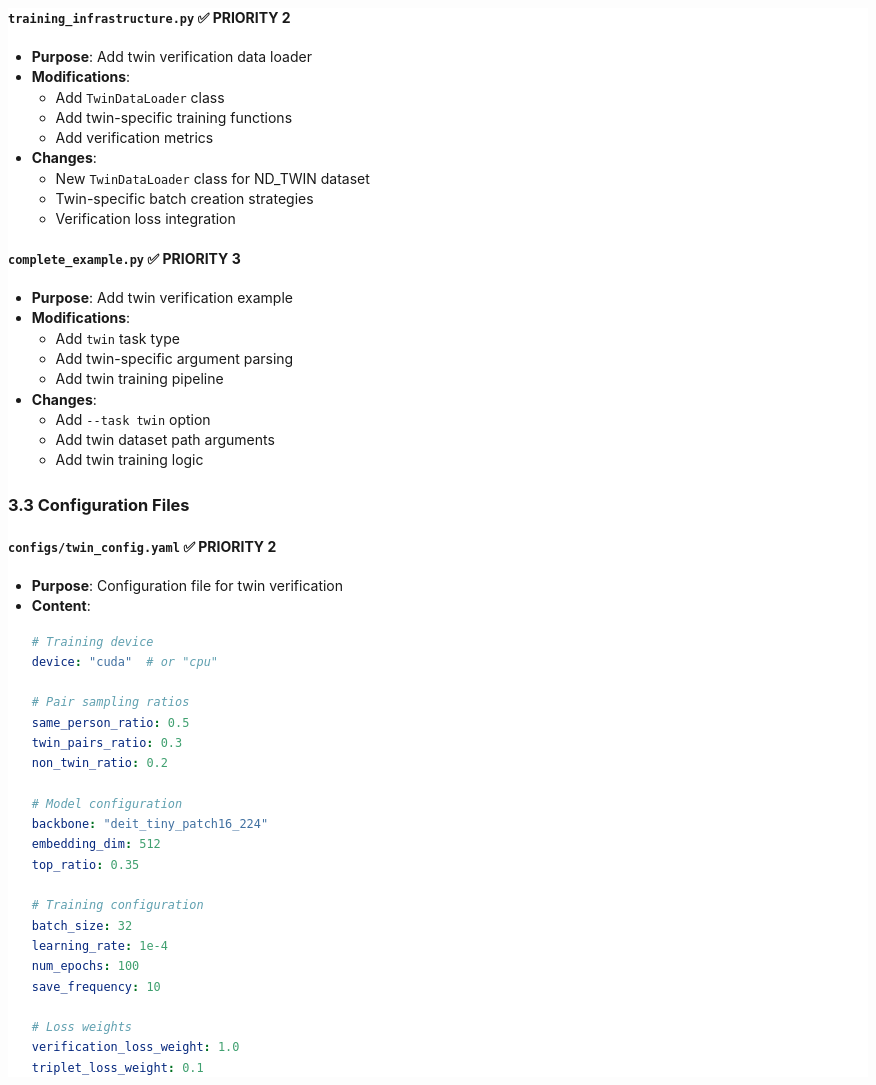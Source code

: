 #### **`training_infrastructure.py`** ✅ **PRIORITY 2**
- **Purpose**: Add twin verification data loader
- **Modifications**:
  - Add `TwinDataLoader` class
  - Add twin-specific training functions
  - Add verification metrics
- **Changes**:
  - New `TwinDataLoader` class for ND_TWIN dataset
  - Twin-specific batch creation strategies
  - Verification loss integration

#### **`complete_example.py`** ✅ **PRIORITY 3**
- **Purpose**: Add twin verification example
- **Modifications**:
  - Add `twin` task type
  - Add twin-specific argument parsing
  - Add twin training pipeline
- **Changes**:
  - Add `--task twin` option
  - Add twin dataset path arguments
  - Add twin training logic

### **3.3 Configuration Files**

#### **`configs/twin_config.yaml`** ✅ **PRIORITY 2**
- **Purpose**: Configuration file for twin verification
- **Content**:
  ```yaml
  # Training device
  device: "cuda"  # or "cpu"
  
  # Pair sampling ratios
  same_person_ratio: 0.5
  twin_pairs_ratio: 0.3
  non_twin_ratio: 0.2
  
  # Model configuration
  backbone: "deit_tiny_patch16_224"
  embedding_dim: 512
  top_ratio: 0.35
  
  # Training configuration
  batch_size: 32
  learning_rate: 1e-4
  num_epochs: 100
  save_frequency: 10
  
  # Loss weights
  verification_loss_weight: 1.0
  triplet_loss_weight: 0.1
  ```
